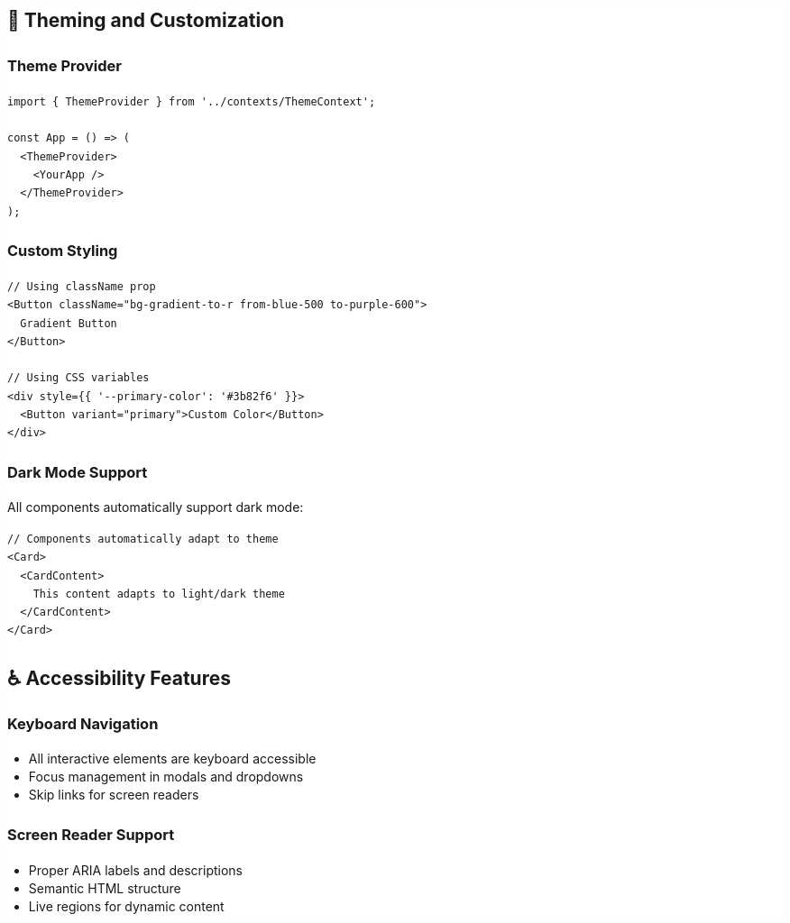 ## 🎨 Theming and Customization

### Theme Provider
```tsx
import { ThemeProvider } from '../contexts/ThemeContext';

const App = () => (
  <ThemeProvider>
    <YourApp />
  </ThemeProvider>
);
```

### Custom Styling
```tsx
// Using className prop
<Button className="bg-gradient-to-r from-blue-500 to-purple-600">
  Gradient Button
</Button>

// Using CSS variables
<div style={{ '--primary-color': '#3b82f6' }}>
  <Button variant="primary">Custom Color</Button>
</div>
```

### Dark Mode Support
All components automatically support dark mode:

```tsx
// Components automatically adapt to theme
<Card>
  <CardContent>
    This content adapts to light/dark theme
  </CardContent>
</Card>
```

## ♿ Accessibility Features

### Keyboard Navigation
- All interactive elements are keyboard accessible
- Focus management in modals and dropdowns
- Skip links for screen readers

### Screen Reader Support
- Proper ARIA labels and descriptions
- Semantic HTML structure
- Live regions for dynamic content

